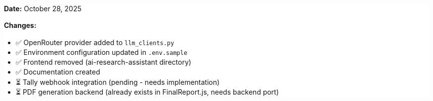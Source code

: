 **Date:** October 28, 2025

**Changes:**
- ✅ OpenRouter provider added to `llm_clients.py`
- ✅ Environment configuration updated in `.env.sample`
- ✅ Frontend removed (ai-research-assistant directory)
- ✅ Documentation created
- ⏳ Tally webhook integration (pending - needs implementation)
- ⏳ PDF generation backend (already exists in FinalReport.js, needs backend port)
